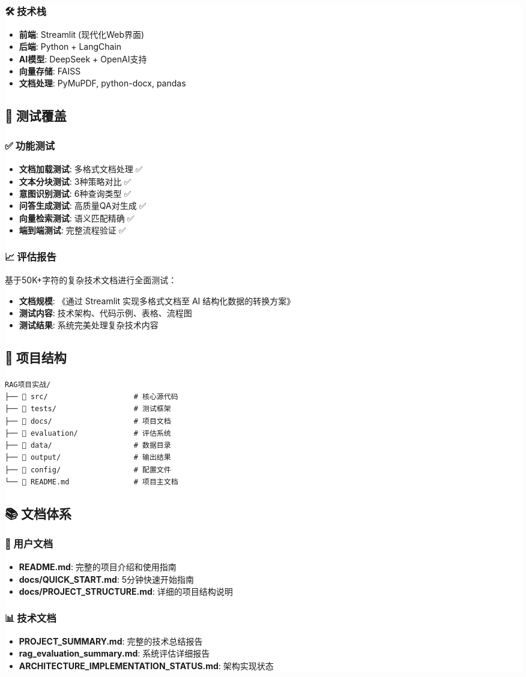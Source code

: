 ### 🛠️ 技术栈
- **前端**: Streamlit (现代化Web界面)
- **后端**: Python + LangChain
- **AI模型**: DeepSeek + OpenAI支持
- **向量存储**: FAISS
- **文档处理**: PyMuPDF, python-docx, pandas

## 🧪 测试覆盖

### ✅ 功能测试
- **文档加载测试**: 多格式文档处理 ✅
- **文本分块测试**: 3种策略对比 ✅
- **意图识别测试**: 6种查询类型 ✅
- **问答生成测试**: 高质量QA对生成 ✅
- **向量检索测试**: 语义匹配精确 ✅
- **端到端测试**: 完整流程验证 ✅

### 📈 评估报告
基于50K+字符的复杂技术文档进行全面测试：
- **文档规模**: 《通过 Streamlit 实现多格式文档至 AI 结构化数据的转换方案》
- **测试内容**: 技术架构、代码示例、表格、流程图
- **测试结果**: 系统完美处理复杂技术内容

## 🔧 项目结构

```
RAG项目实战/
├── 📁 src/                    # 核心源代码
├── 📁 tests/                  # 测试框架
├── 📁 docs/                   # 项目文档
├── 📁 evaluation/             # 评估系统
├── 📁 data/                   # 数据目录
├── 📁 output/                 # 输出结果
├── 📁 config/                 # 配置文件
└── 📄 README.md               # 项目主文档
```

## 📚 文档体系

### 🎯 用户文档
- **README.md**: 完整的项目介绍和使用指南
- **docs/QUICK_START.md**: 5分钟快速开始指南
- **docs/PROJECT_STRUCTURE.md**: 详细的项目结构说明

### 📊 技术文档
- **PROJECT_SUMMARY.md**: 完整的技术总结报告
- **rag_evaluation_summary.md**: 系统评估详细报告
- **ARCHITECTURE_IMPLEMENTATION_STATUS.md**: 架构实现状态
